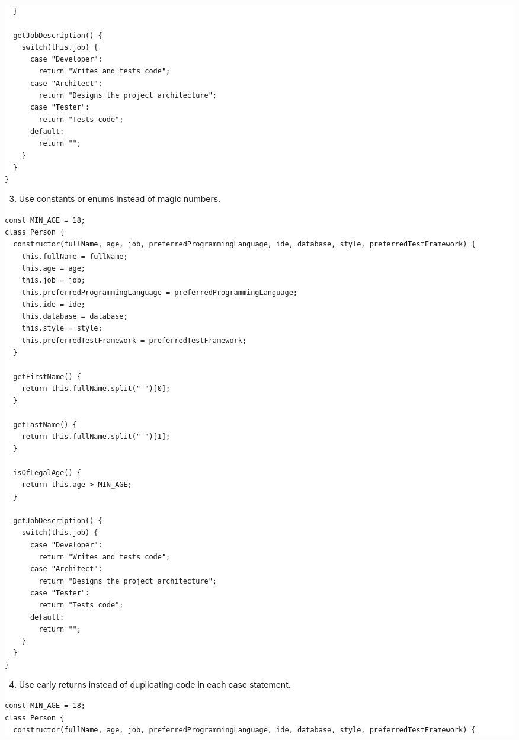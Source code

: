 ```
  }

  getJobDescription() {
    switch(this.job) {
      case "Developer":
        return "Writes and tests code";
      case "Architect":
        return "Designs the project architecture";
      case "Tester":
        return "Tests code";
      default:
        return "";
    }
  }
}
```
3. Use constants or enums instead of magic numbers.
```
const MIN_AGE = 18;
class Person {
  constructor(fullName, age, job, preferredProgrammingLanguage, ide, database, style, preferredTestFramework) {
    this.fullName = fullName;
    this.age = age;
    this.job = job;
    this.preferredProgrammingLanguage = preferredProgrammingLanguage;
    this.ide = ide;
    this.database = database;
    this.style = style;
    this.preferredTestFramework = preferredTestFramework;
  }

  getFirstName() {
    return this.fullName.split(" ")[0];
  }

  getLastName() {
    return this.fullName.split(" ")[1];
  }

  isOfLegalAge() {
    return this.age > MIN_AGE;
  }

  getJobDescription() {
    switch(this.job) {
      case "Developer":
        return "Writes and tests code";
      case "Architect":
        return "Designs the project architecture";
      case "Tester":
        return "Tests code";
      default:
        return "";
    }
  }
}
```
4. Use early returns instead of duplicating code in each case statement.
```
const MIN_AGE = 18;
class Person {
  constructor(fullName, age, job, preferredProgrammingLanguage, ide, database, style, preferredTestFramework) {
```